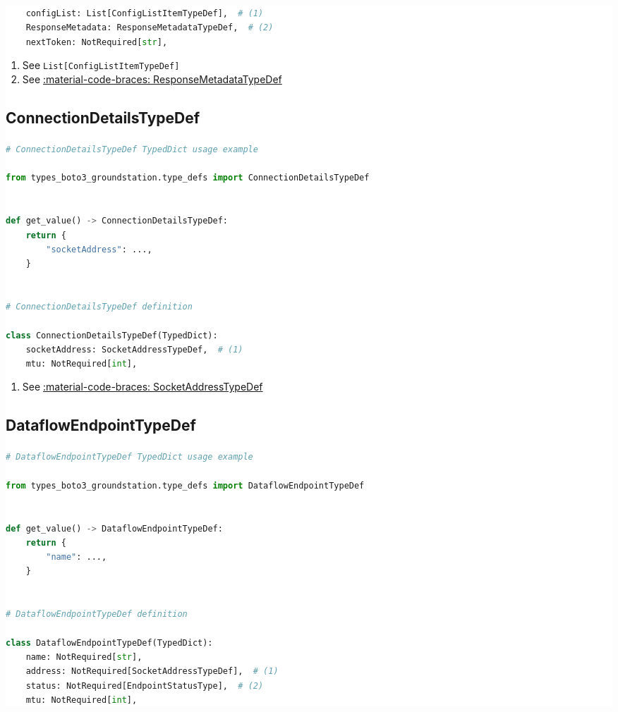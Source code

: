 ```python
    configList: List[ConfigListItemTypeDef],  # (1)
    ResponseMetadata: ResponseMetadataTypeDef,  # (2)
    nextToken: NotRequired[str],
```

1. See `List[ConfigListItemTypeDef]`
2. See [:material-code-braces: ResponseMetadataTypeDef](./type_defs.md#responsemetadatatypedef)

## ConnectionDetailsTypeDef

```python
# ConnectionDetailsTypeDef TypedDict usage example

from types_boto3_groundstation.type_defs import ConnectionDetailsTypeDef


def get_value() -> ConnectionDetailsTypeDef:
    return {
        "socketAddress": ...,
    }


# ConnectionDetailsTypeDef definition

class ConnectionDetailsTypeDef(TypedDict):
    socketAddress: SocketAddressTypeDef,  # (1)
    mtu: NotRequired[int],
```

1. See [:material-code-braces: SocketAddressTypeDef](./type_defs.md#socketaddresstypedef)

## DataflowEndpointTypeDef

```python
# DataflowEndpointTypeDef TypedDict usage example

from types_boto3_groundstation.type_defs import DataflowEndpointTypeDef


def get_value() -> DataflowEndpointTypeDef:
    return {
        "name": ...,
    }


# DataflowEndpointTypeDef definition

class DataflowEndpointTypeDef(TypedDict):
    name: NotRequired[str],
    address: NotRequired[SocketAddressTypeDef],  # (1)
    status: NotRequired[EndpointStatusType],  # (2)
    mtu: NotRequired[int],
```
